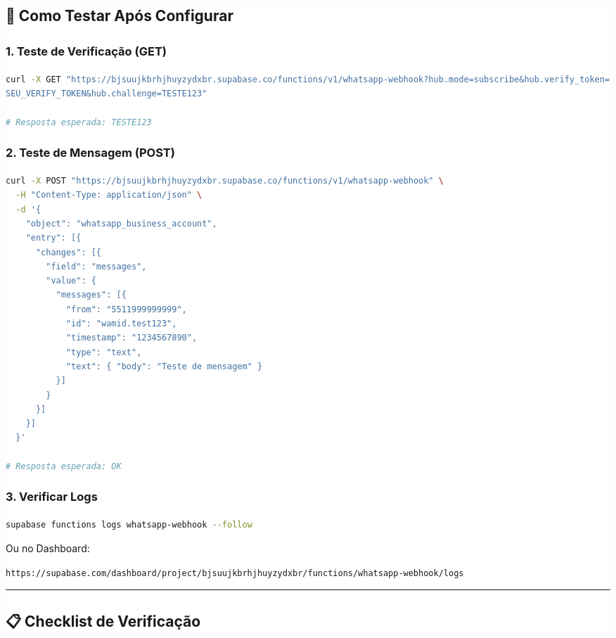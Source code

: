 
## 🧪 Como Testar Após Configurar

### 1. Teste de Verificação (GET)

```bash
curl -X GET "https://bjsuujkbrhjhuyzydxbr.supabase.co/functions/v1/whatsapp-webhook?hub.mode=subscribe&hub.verify_token=SEU_VERIFY_TOKEN&hub.challenge=TESTE123"

# Resposta esperada: TESTE123
```

### 2. Teste de Mensagem (POST)

```bash
curl -X POST "https://bjsuujkbrhjhuyzydxbr.supabase.co/functions/v1/whatsapp-webhook" \
  -H "Content-Type: application/json" \
  -d '{
    "object": "whatsapp_business_account",
    "entry": [{
      "changes": [{
        "field": "messages",
        "value": {
          "messages": [{
            "from": "5511999999999",
            "id": "wamid.test123",
            "timestamp": "1234567890",
            "type": "text",
            "text": { "body": "Teste de mensagem" }
          }]
        }
      }]
    }]
  }'

# Resposta esperada: OK
```

### 3. Verificar Logs

```bash
supabase functions logs whatsapp-webhook --follow
```

Ou no Dashboard:
```
https://supabase.com/dashboard/project/bjsuujkbrhjhuyzydxbr/functions/whatsapp-webhook/logs
```

---

## 📋 Checklist de Verificação
